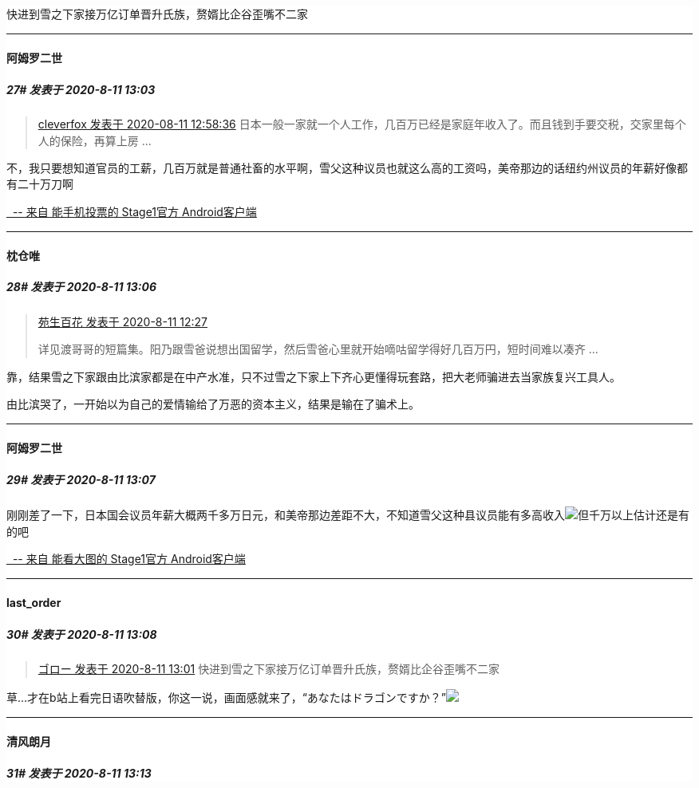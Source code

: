 
快进到雪之下家接万亿订单晋升氏族，赘婿比企谷歪嘴不二家


-----

####  阿姆罗二世  
##### 27#       发表于 2020-8-11 13:03


<blockquote><a href="httphttps://bbs.saraba1st.com/2b/forum.php?mod=redirect&amp;goto=findpost&amp;pid=48392175&amp;ptid=1954155" target="_blank">cleverfox 发表于 2020-08-11 12:58:36</a>
日本一般一家就一个人工作，几百万已经是家庭年收入了。而且钱到手要交税，交家里每个人的保险，再算上房 ...</blockquote>不，我只要想知道官员的工薪，几百万就是普通社畜的水平啊，雪父这种议员也就这么高的工资吗，美帝那边的话纽约州议员的年薪好像都有二十万刀啊

[  -- 来自 能手机投票的 Stage1官方 Android客户端](https://www.coolapk.com/apk/140634)


-----

####  枕仓唯  
##### 28#       发表于 2020-8-11 13:06


<blockquote><a href="httphttps://bbs.saraba1st.com/2b/forum.php?mod=redirect&amp;goto=findpost&amp;pid=48391813&amp;ptid=1954155" target="_blank">苑生百花 发表于 2020-8-11 12:27</a>

详见渡哥哥的短篇集。阳乃跟雪爸说想出国留学，然后雪爸心里就开始嘀咕留学得好几百万円，短时间难以凑齐 ...</blockquote>
靠，结果雪之下家跟由比滨家都是在中产水准，只不过雪之下家上下齐心更懂得玩套路，把大老师骗进去当家族复兴工具人。

由比滨哭了，一开始以为自己的爱情输给了万恶的资本主义，结果是输在了骗术上。


-----

####  阿姆罗二世  
##### 29#       发表于 2020-8-11 13:07


刚刚差了一下，日本国会议员年薪大概两千多万日元，和美帝那边差距不大，不知道雪父这种县议员能有多高收入<img src="https://static.saraba1st.com/image/smiley/face2017/068.png" referrerpolicy="no-referrer">但千万以上估计还是有的吧

[  -- 来自 能看大图的 Stage1官方 Android客户端](https://www.coolapk.com/apk/140634)


-----

####  last_order  
##### 30#       发表于 2020-8-11 13:08


<blockquote><a href="httphttps://bbs.saraba1st.com/2b/forum.php?mod=redirect&amp;goto=findpost&amp;pid=48392200&amp;ptid=1954155" target="_blank">ゴロー 发表于 2020-8-11 13:01</a>
快进到雪之下家接万亿订单晋升氏族，赘婿比企谷歪嘴不二家</blockquote>
草...才在b站上看完日语吹替版，你这一说，画面感就来了，“あなたはドラゴンですか？”<img src="https://static.saraba1st.com/image/smiley/face2017/174.png" referrerpolicy="no-referrer">


-----

####  清风朗月  
##### 31#       发表于 2020-8-11 13:13
